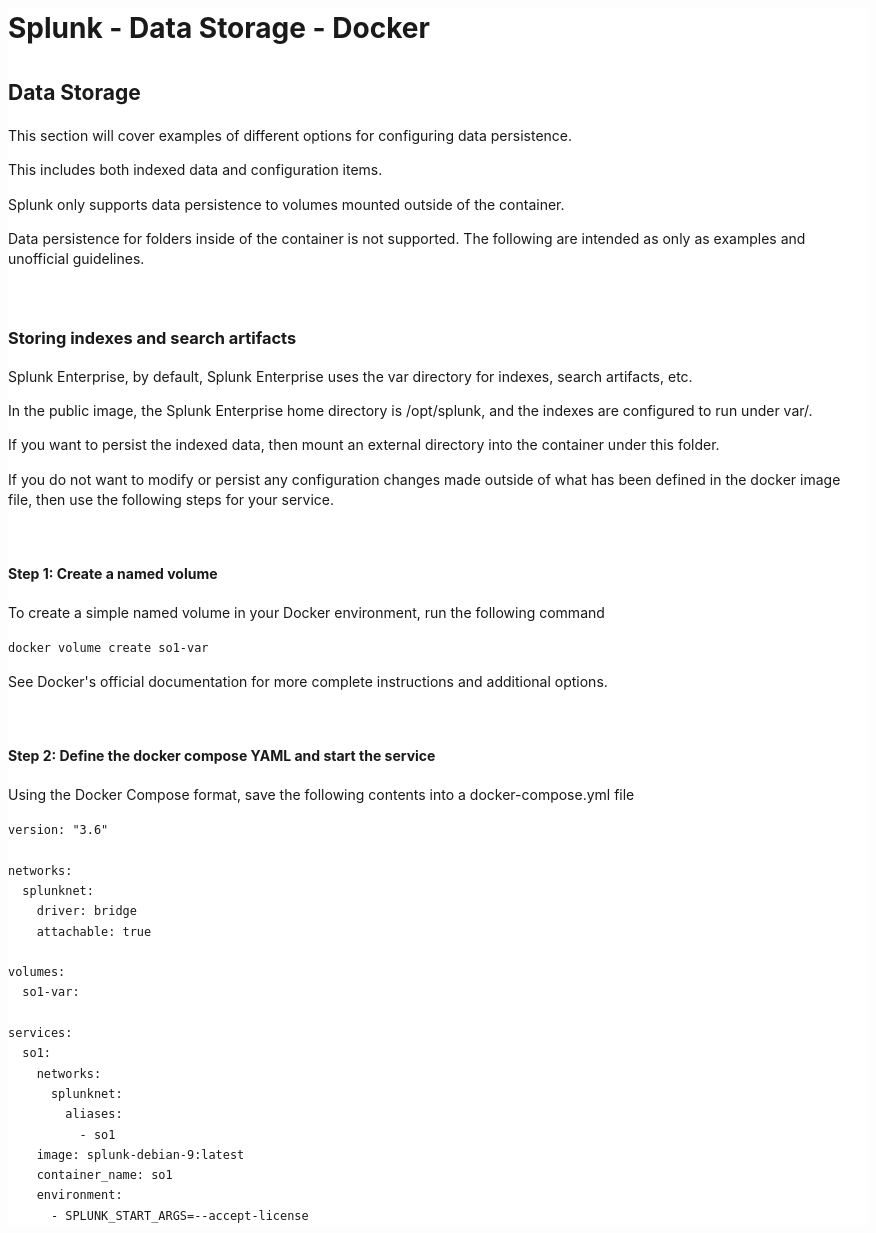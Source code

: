 # Splunk - Data Storage - Docker

## Data Storage

This section will cover examples of different options for configuring data persistence.

This includes both indexed data and configuration items.

Splunk only supports data persistence to volumes mounted outside of the container.

Data persistence for folders inside of the container is not supported. The following are intended as only as examples and unofficial guidelines.

<br />

### Storing indexes and search artifacts

Splunk Enterprise, by default, Splunk Enterprise uses the var directory for indexes, search artifacts, etc.

In the public image, the Splunk Enterprise home directory is /opt/splunk, and the indexes are configured to run under var/.

If you want to persist the indexed data, then mount an external directory into the container under this folder.

If you do not want to modify or persist any configuration changes made outside of what has been defined in the docker image file, then use the following steps for your service.

<br />

#### Step 1: Create a named volume

To create a simple named volume in your Docker environment, run the following command

```
docker volume create so1-var
```

See Docker's official documentation for more complete instructions and additional options.

<br />

#### Step 2: Define the docker compose YAML  and start the service

Using the Docker Compose format, save the following contents into a docker-compose.yml file

```
version: "3.6"

networks:
  splunknet:
    driver: bridge
    attachable: true

volumes:
  so1-var:

services:
  so1:
    networks:
      splunknet:
        aliases:
          - so1
    image: splunk-debian-9:latest
    container_name: so1
    environment:
      - SPLUNK_START_ARGS=--accept-license
```